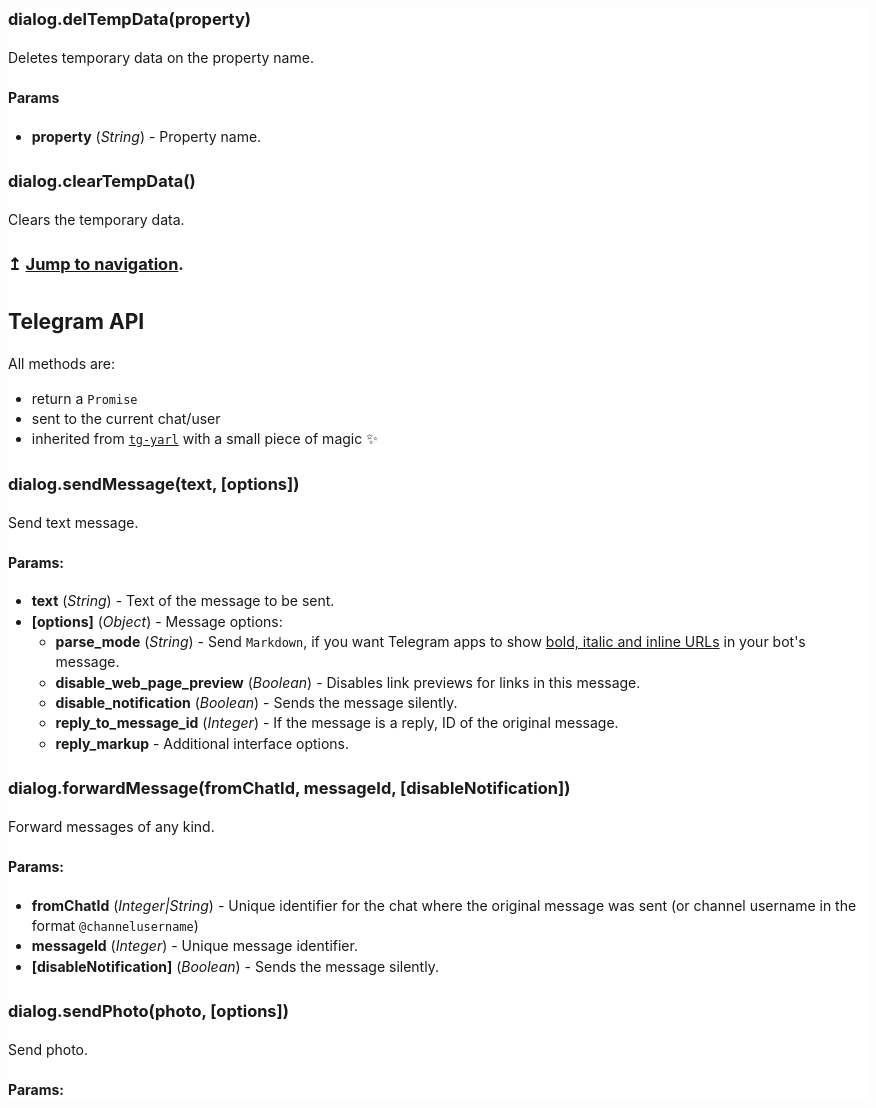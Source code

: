 ### dialog.delTempData(property)

Deletes temporary data on the property name.

#### Params
* **property** (*String*) - Property name.

### dialog.clearTempData()

Clears the temporary data.

### ↥ [Jump to navigation](#quick-navigation).

## Telegram API

All methods are:
* return a `Promise`
* sent to the current chat/user
* inherited from [`tg-yarl`](https://github.com/strikeentco/tg-yarl) with a small piece of magic :sparkles:

### dialog.sendMessage(text, [options])

Send text message.

#### Params:

* **text** (*String*) - Text of the message to be sent.
* **[options]** (*Object*) - Message options:
  * **parse_mode** (*String*) - Send `Markdown`, if you want Telegram apps to show [bold, italic and inline URLs](https://core.telegram.org/bots/api#using-markdown) in your bot's message.
  * **disable_web_page_preview** (*Boolean*) - Disables link previews for links in this message.
  * **disable_notification** (*Boolean*) - Sends the message silently.
  * **reply_to_message_id** (*Integer*) - If the message is a reply, ID of the original message.
  * **reply_markup** - Additional interface options.

### dialog.forwardMessage(fromChatId, messageId, [disableNotification])

Forward messages of any kind.

#### Params:

* **fromChatId** (*Integer|String*) - Unique identifier for the chat where the original message was sent (or channel username in the format `@channelusername`)
* **messageId** (*Integer*) - Unique message identifier.
* **[disableNotification]** (*Boolean*) - Sends the message silently.

### dialog.sendPhoto(photo, [options])

Send photo.

#### Params:
